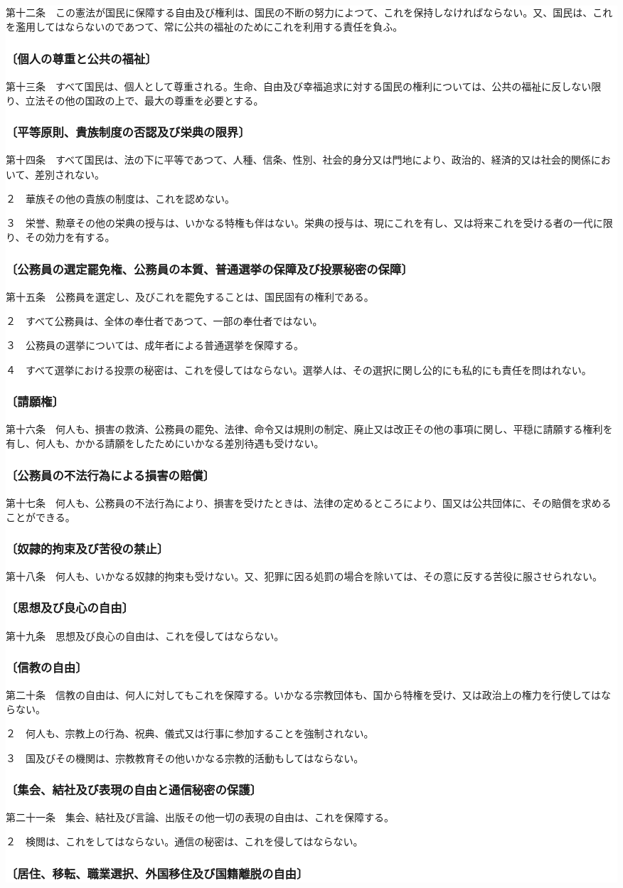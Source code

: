 第十二条　この憲法が国民に保障する自由及び権利は、国民の不断の努力によつて、これを保持しなければならない。又、国民は、これを濫用してはならないのであつて、常に公共の福祉のためにこれを利用する責任を負ふ。

### 〔個人の尊重と公共の福祉〕

第十三条　すべて国民は、個人として尊重される。生命、自由及び幸福追求に対する国民の権利については、公共の福祉に反しない限り、立法その他の国政の上で、最大の尊重を必要とする。

### 〔平等原則、貴族制度の否認及び栄典の限界〕

第十四条　すべて国民は、法の下に平等であつて、人種、信条、性別、社会的身分又は門地により、政治的、経済的又は社会的関係において、差別されない。

２　華族その他の貴族の制度は、これを認めない。

３　栄誉、勲章その他の栄典の授与は、いかなる特権も伴はない。栄典の授与は、現にこれを有し、又は将来これを受ける者の一代に限り、その効力を有する。

### 〔公務員の選定罷免権、公務員の本質、普通選挙の保障及び投票秘密の保障〕

第十五条　公務員を選定し、及びこれを罷免することは、国民固有の権利である。

２　すべて公務員は、全体の奉仕者であつて、一部の奉仕者ではない。

３　公務員の選挙については、成年者による普通選挙を保障する。

４　すべて選挙における投票の秘密は、これを侵してはならない。選挙人は、その選択に関し公的にも私的にも責任を問はれない。

### 〔請願権〕

第十六条　何人も、損害の救済、公務員の罷免、法律、命令又は規則の制定、廃止又は改正その他の事項に関し、平穏に請願する権利を有し、何人も、かかる請願をしたためにいかなる差別待遇も受けない。

### 〔公務員の不法行為による損害の賠償〕

第十七条　何人も、公務員の不法行為により、損害を受けたときは、法律の定めるところにより、国又は公共団体に、その賠償を求めることができる。

### 〔奴隷的拘束及び苦役の禁止〕

第十八条　何人も、いかなる奴隷的拘束も受けない。又、犯罪に因る処罰の場合を除いては、その意に反する苦役に服させられない。

### 〔思想及び良心の自由〕

第十九条　思想及び良心の自由は、これを侵してはならない。

### 〔信教の自由〕

第二十条　信教の自由は、何人に対してもこれを保障する。いかなる宗教団体も、国から特権を受け、又は政治上の権力を行使してはならない。

２　何人も、宗教上の行為、祝典、儀式又は行事に参加することを強制されない。

３　国及びその機関は、宗教教育その他いかなる宗教的活動もしてはならない。

### 〔集会、結社及び表現の自由と通信秘密の保護〕

第二十一条　集会、結社及び言論、出版その他一切の表現の自由は、これを保障する。

２　検閲は、これをしてはならない。通信の秘密は、これを侵してはならない。

### 〔居住、移転、職業選択、外国移住及び国籍離脱の自由〕
